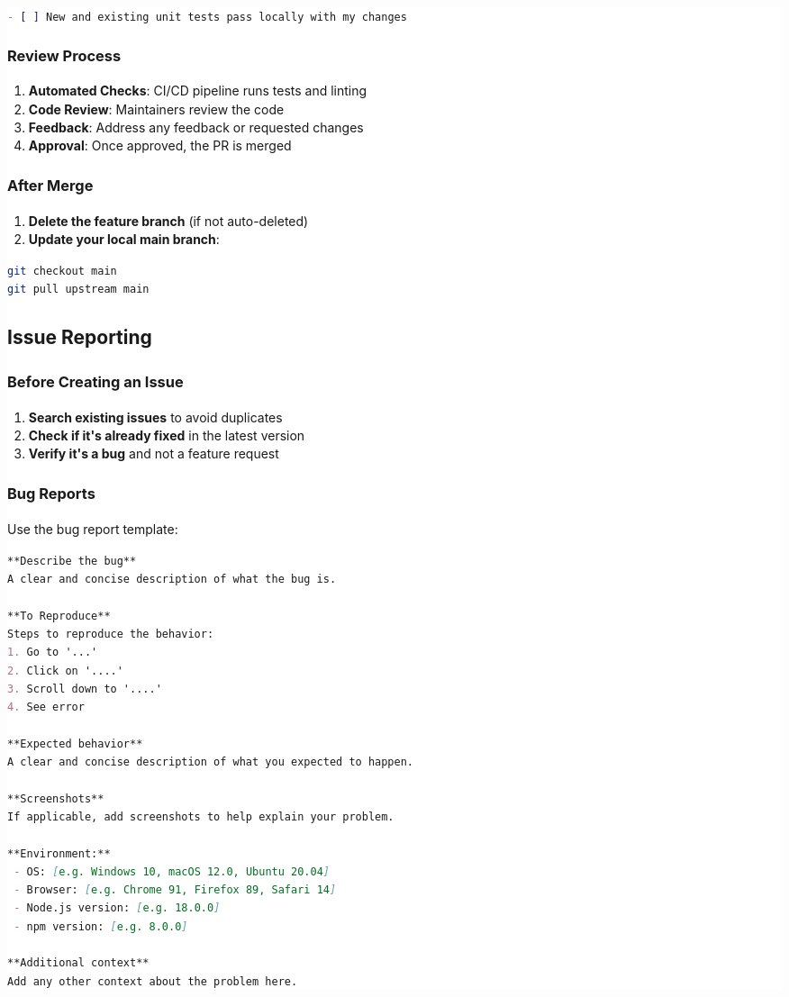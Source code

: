 ```markdown
- [ ] New and existing unit tests pass locally with my changes
```

### Review Process

1. **Automated Checks**: CI/CD pipeline runs tests and linting
2. **Code Review**: Maintainers review the code
3. **Feedback**: Address any feedback or requested changes
4. **Approval**: Once approved, the PR is merged

### After Merge

1. **Delete the feature branch** (if not auto-deleted)
2. **Update your local main branch**:
```bash
git checkout main
git pull upstream main
```

## Issue Reporting

### Before Creating an Issue

1. **Search existing issues** to avoid duplicates
2. **Check if it's already fixed** in the latest version
3. **Verify it's a bug** and not a feature request

### Bug Reports

Use the bug report template:

```markdown
**Describe the bug**
A clear and concise description of what the bug is.

**To Reproduce**
Steps to reproduce the behavior:
1. Go to '...'
2. Click on '....'
3. Scroll down to '....'
4. See error

**Expected behavior**
A clear and concise description of what you expected to happen.

**Screenshots**
If applicable, add screenshots to help explain your problem.

**Environment:**
 - OS: [e.g. Windows 10, macOS 12.0, Ubuntu 20.04]
 - Browser: [e.g. Chrome 91, Firefox 89, Safari 14]
 - Node.js version: [e.g. 18.0.0]
 - npm version: [e.g. 8.0.0]

**Additional context**
Add any other context about the problem here.
```
